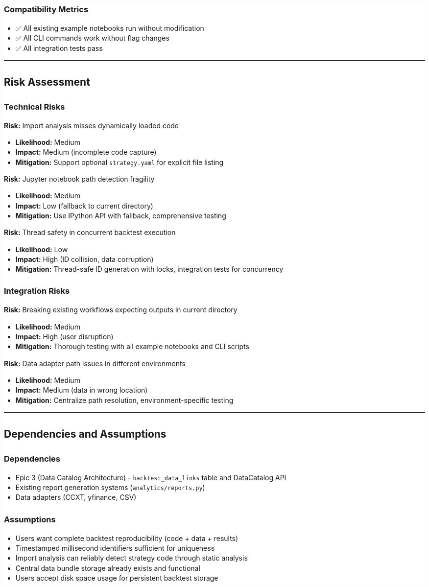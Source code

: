 ### Compatibility Metrics
- ✅ All existing example notebooks run without modification
- ✅ All CLI commands work without flag changes
- ✅ All integration tests pass

---

## Risk Assessment

### Technical Risks

**Risk:** Import analysis misses dynamically loaded code
- **Likelihood:** Medium
- **Impact:** Medium (incomplete code capture)
- **Mitigation:** Support optional `strategy.yaml` for explicit file listing

**Risk:** Jupyter notebook path detection fragility
- **Likelihood:** Medium
- **Impact:** Low (fallback to current directory)
- **Mitigation:** Use IPython API with fallback, comprehensive testing

**Risk:** Thread safety in concurrent backtest execution
- **Likelihood:** Low
- **Impact:** High (ID collision, data corruption)
- **Mitigation:** Thread-safe ID generation with locks, integration tests for concurrency

### Integration Risks

**Risk:** Breaking existing workflows expecting outputs in current directory
- **Likelihood:** Medium
- **Impact:** High (user disruption)
- **Mitigation:** Thorough testing with all example notebooks and CLI scripts

**Risk:** Data adapter path issues in different environments
- **Likelihood:** Medium
- **Impact:** Medium (data in wrong location)
- **Mitigation:** Centralize path resolution, environment-specific testing

---

## Dependencies and Assumptions

### Dependencies
- Epic 3 (Data Catalog Architecture) - `backtest_data_links` table and DataCatalog API
- Existing report generation systems (`analytics/reports.py`)
- Data adapters (CCXT, yfinance, CSV)

### Assumptions
- Users want complete backtest reproducibility (code + data + results)
- Timestamped millisecond identifiers sufficient for uniqueness
- Import analysis can reliably detect strategy code through static analysis
- Central data bundle storage already exists and functional
- Users accept disk space usage for persistent backtest storage
